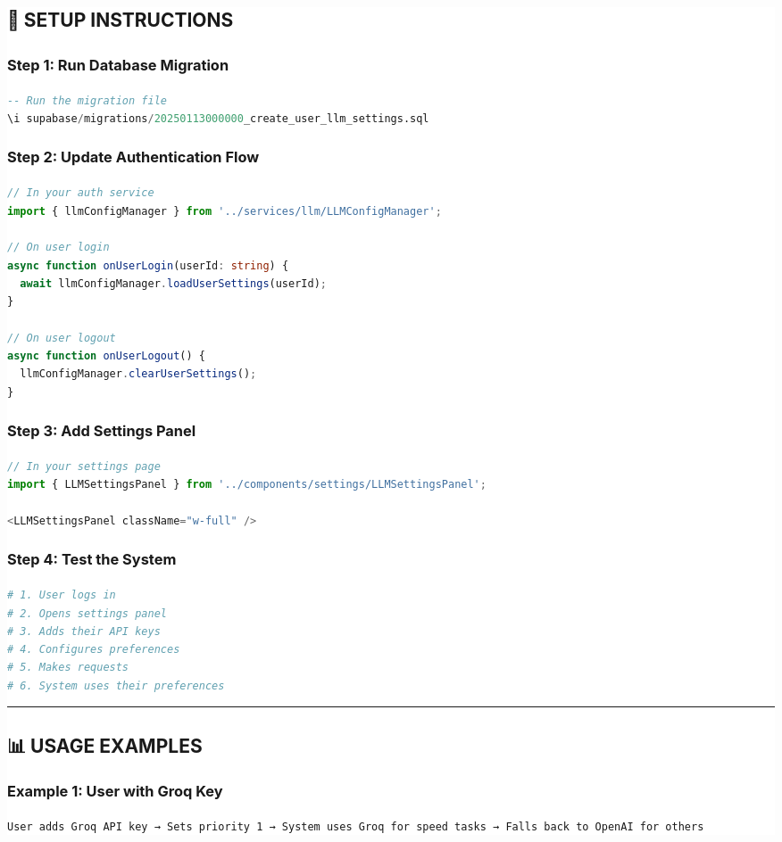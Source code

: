 ## 🚀 **SETUP INSTRUCTIONS**

### **Step 1: Run Database Migration**
```sql
-- Run the migration file
\i supabase/migrations/20250113000000_create_user_llm_settings.sql
```

### **Step 2: Update Authentication Flow**
```typescript
// In your auth service
import { llmConfigManager } from '../services/llm/LLMConfigManager';

// On user login
async function onUserLogin(userId: string) {
  await llmConfigManager.loadUserSettings(userId);
}

// On user logout
async function onUserLogout() {
  llmConfigManager.clearUserSettings();
}
```

### **Step 3: Add Settings Panel**
```typescript
// In your settings page
import { LLMSettingsPanel } from '../components/settings/LLMSettingsPanel';

<LLMSettingsPanel className="w-full" />
```

### **Step 4: Test the System**
```bash
# 1. User logs in
# 2. Opens settings panel
# 3. Adds their API keys
# 4. Configures preferences
# 5. Makes requests
# 6. System uses their preferences
```

---

## 📊 **USAGE EXAMPLES**

### **Example 1: User with Groq Key**
```
User adds Groq API key → Sets priority 1 → System uses Groq for speed tasks → Falls back to OpenAI for others
```
